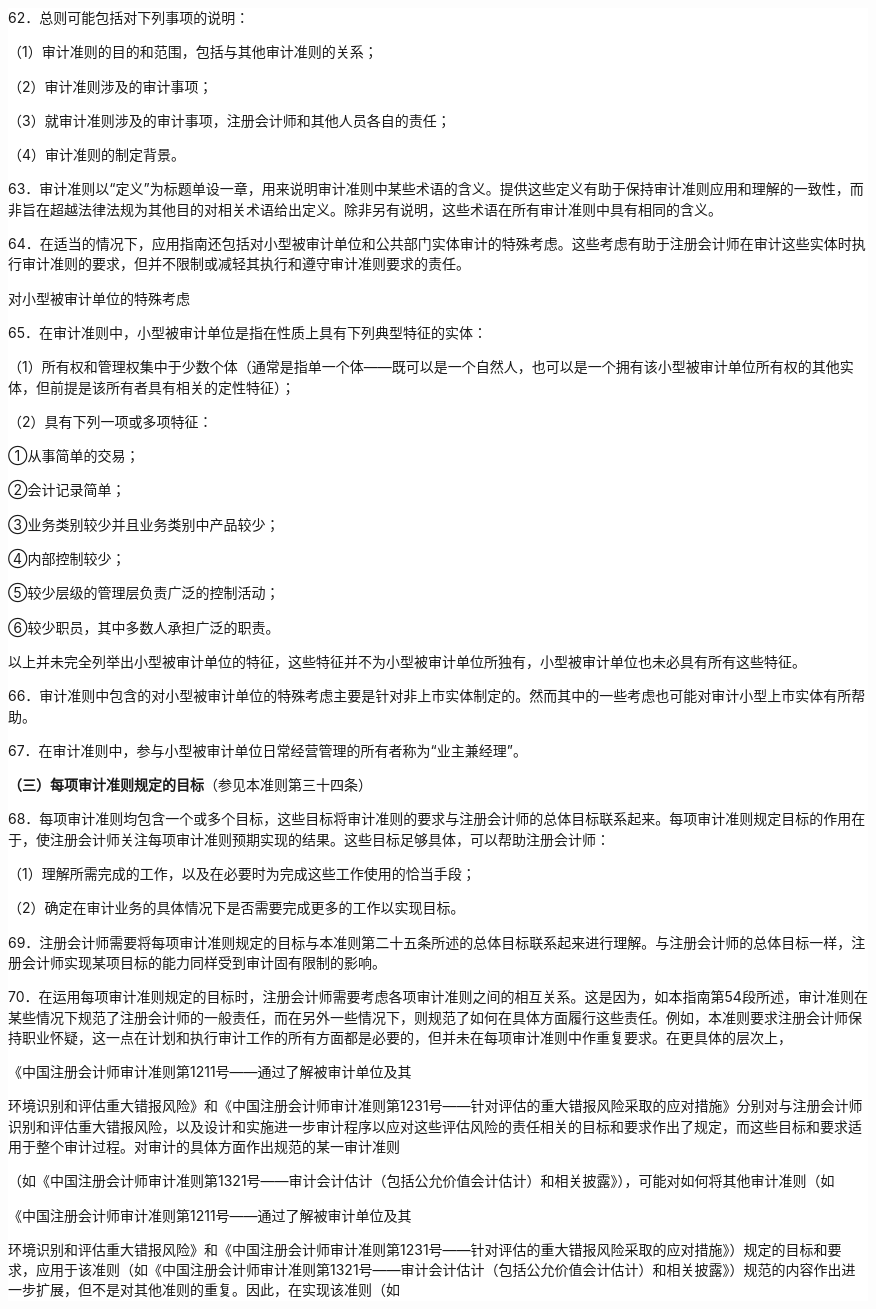 62．总则可能包括对下列事项的说明：

（1）审计准则的目的和范围，包括与其他审计准则的关系；

（2）审计准则涉及的审计事项；

（3）就审计准则涉及的审计事项，注册会计师和其他人员各自的责任；

（4）审计准则的制定背景。

63．审计准则以“定义”为标题单设一章，用来说明审计准则中某些术语的含义。提供这些定义有助于保持审计准则应用和理解的一致性，而非旨在超越法律法规为其他目的对相关术语给出定义。除非另有说明，这些术语在所有审计准则中具有相同的含义。

64．在适当的情况下，应用指南还包括对小型被审计单位和公共部门实体审计的特殊考虑。这些考虑有助于注册会计师在审计这些实体时执行审计准则的要求，但并不限制或减轻其执行和遵守审计准则要求的责任。

对小型被审计单位的特殊考虑

65．在审计准则中，小型被审计单位是指在性质上具有下列典型特征的实体：

（1）所有权和管理权集中于少数个体（通常是指单一个体——既可以是一个自然人，也可以是一个拥有该小型被审计单位所有权的其他实体，但前提是该所有者具有相关的定性特征）；

（2）具有下列一项或多项特征：

①从事简单的交易；

②会计记录简单；

③业务类别较少并且业务类别中产品较少；

④内部控制较少；

⑤较少层级的管理层负责广泛的控制活动；

⑥较少职员，其中多数人承担广泛的职责。

以上并未完全列举出小型被审计单位的特征，这些特征并不为小型被审计单位所独有，小型被审计单位也未必具有所有这些特征。

66．审计准则中包含的对小型被审计单位的特殊考虑主要是针对非上市实体制定的。然而其中的一些考虑也可能对审计小型上市实体有所帮助。

67．在审计准则中，参与小型被审计单位日常经营管理的所有者称为“业主兼经理”。

**（三）每项审计准则规定的目标**（参见本准则第三十四条）

68．每项审计准则均包含一个或多个目标，这些目标将审计准则的要求与注册会计师的总体目标联系起来。每项审计准则规定目标的作用在于，使注册会计师关注每项审计准则预期实现的结果。这些目标足够具体，可以帮助注册会计师：

（1）理解所需完成的工作，以及在必要时为完成这些工作使用的恰当手段；

（2）确定在审计业务的具体情况下是否需要完成更多的工作以实现目标。

69．注册会计师需要将每项审计准则规定的目标与本准则第二十五条所述的总体目标联系起来进行理解。与注册会计师的总体目标一样，注册会计师实现某项目标的能力同样受到审计固有限制的影响。

70．在运用每项审计准则规定的目标时，注册会计师需要考虑各项审计准则之间的相互关系。这是因为，如本指南第54段所述，审计准则在某些情况下规范了注册会计师的一般责任，而在另外一些情况下，则规范了如何在具体方面履行这些责任。例如，本准则要求注册会计师保持职业怀疑，这一点在计划和执行审计工作的所有方面都是必要的，但并未在每项审计准则中作重复要求。在更具体的层次上，

《中国注册会计师审计准则第1211号——通过了解被审计单位及其

环境识别和评估重大错报风险》和《中国注册会计师审计准则第1231号——针对评估的重大错报风险采取的应对措施》分别对与注册会计师识别和评估重大错报风险，以及设计和实施进一步审计程序以应对这些评估风险的责任相关的目标和要求作出了规定，而这些目标和要求适用于整个审计过程。对审计的具体方面作出规范的某一审计准则

（如《中国注册会计师审计准则第1321号——审计会计估计（包括公允价值会计估计）和相关披露》），可能对如何将其他审计准则（如

《中国注册会计师审计准则第1211号——通过了解被审计单位及其

环境识别和评估重大错报风险》和《中国注册会计师审计准则第1231号——针对评估的重大错报风险采取的应对措施》）规定的目标和要求，应用于该准则（如《中国注册会计师审计准则第1321号——审计会计估计（包括公允价值会计估计）和相关披露》）规范的内容作出进一步扩展，但不是对其他准则的重复。因此，在实现该准则（如
